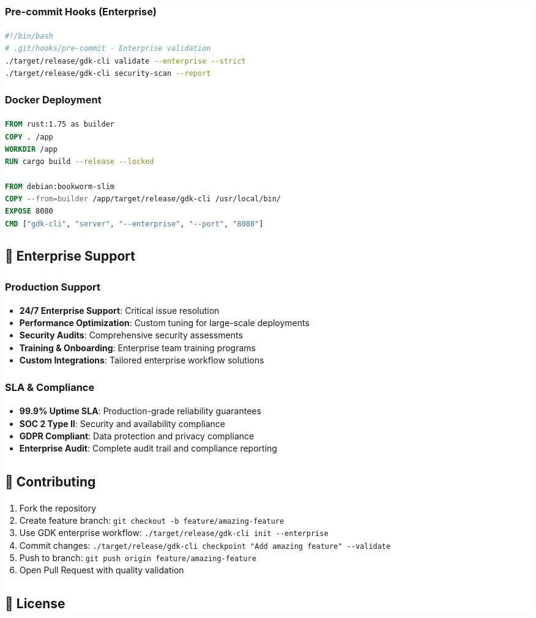 ```yaml
```

### Pre-commit Hooks (Enterprise)
```bash
#!/bin/bash
# .git/hooks/pre-commit - Enterprise validation
./target/release/gdk-cli validate --enterprise --strict
./target/release/gdk-cli security-scan --report
```

### Docker Deployment
```dockerfile
FROM rust:1.75 as builder
COPY . /app
WORKDIR /app
RUN cargo build --release --locked

FROM debian:bookworm-slim
COPY --from=builder /app/target/release/gdk-cli /usr/local/bin/
EXPOSE 8080
CMD ["gdk-cli", "server", "--enterprise", "--port", "8080"]
```

## 🏢 Enterprise Support

### Production Support
- **24/7 Enterprise Support**: Critical issue resolution
- **Performance Optimization**: Custom tuning for large-scale deployments  
- **Security Audits**: Comprehensive security assessments
- **Training & Onboarding**: Enterprise team training programs
- **Custom Integrations**: Tailored enterprise workflow solutions

### SLA & Compliance
- **99.9% Uptime SLA**: Production-grade reliability guarantees
- **SOC 2 Type II**: Security and availability compliance
- **GDPR Compliant**: Data protection and privacy compliance
- **Enterprise Audit**: Complete audit trail and compliance reporting

## 🤝 Contributing

1. Fork the repository
2. Create feature branch: `git checkout -b feature/amazing-feature`
3. Use GDK enterprise workflow: `./target/release/gdk-cli init --enterprise`
4. Commit changes: `./target/release/gdk-cli checkpoint "Add amazing feature" --validate`
5. Push to branch: `git push origin feature/amazing-feature`
6. Open Pull Request with quality validation

## 📝 License
